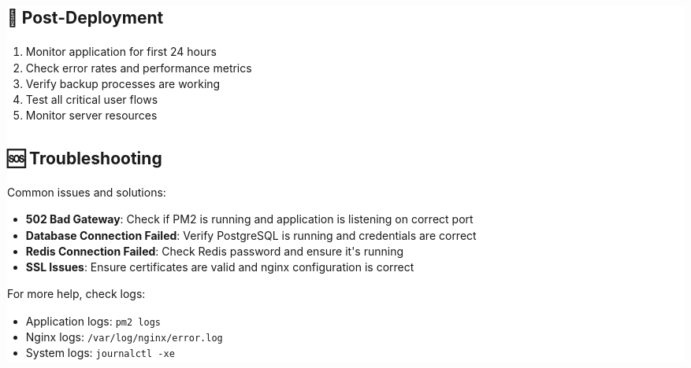 ## 📝 Post-Deployment

1. Monitor application for first 24 hours
2. Check error rates and performance metrics
3. Verify backup processes are working
4. Test all critical user flows
5. Monitor server resources

## 🆘 Troubleshooting

Common issues and solutions:

- **502 Bad Gateway**: Check if PM2 is running and application is listening on correct port
- **Database Connection Failed**: Verify PostgreSQL is running and credentials are correct
- **Redis Connection Failed**: Check Redis password and ensure it's running
- **SSL Issues**: Ensure certificates are valid and nginx configuration is correct

For more help, check logs:
- Application logs: `pm2 logs`
- Nginx logs: `/var/log/nginx/error.log`
- System logs: `journalctl -xe`
